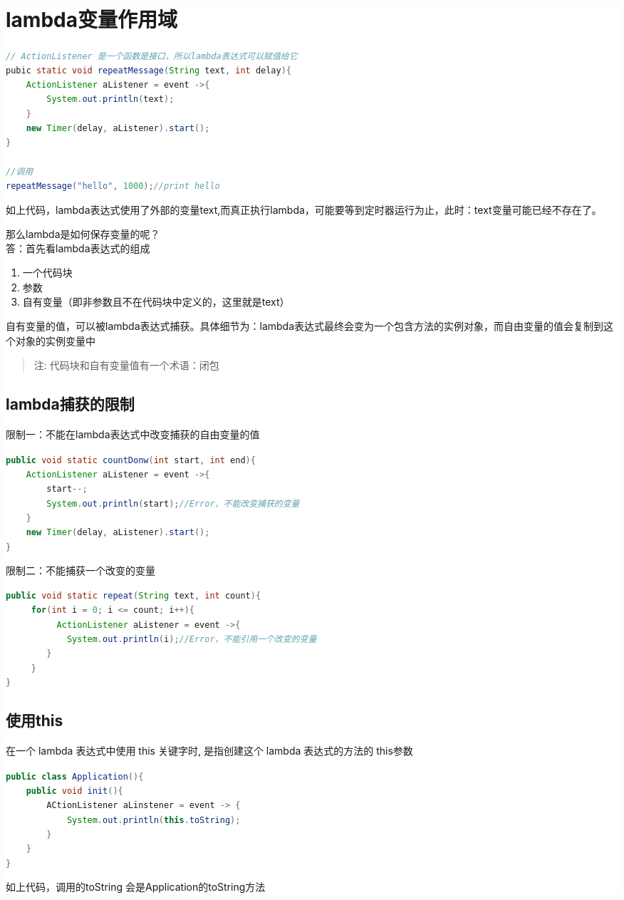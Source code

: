 # lambda变量作用域
```java
// ActionListener 是一个函数是接口，所以lambda表达式可以赋值给它
pubic static void repeatMessage(String text, int delay){
    ActionListener aListener = event ->{
        System.out.println(text);
    }
    new Timer(delay, aListener).start();
}

//调用
repeatMessage("hello", 1000);//print hello
```
如上代码，lambda表达式使用了外部的变量text,而真正执行lambda，可能要等到定时器运行为止，此时：text变量可能已经不存在了。

那么lambda是如何保存变量的呢？  
答：首先看lambda表达式的组成
1. 一个代码块
2. 参数
3. 自有变量（即非参数且不在代码块中定义的，这里就是text）

自有变量的值，可以被lambda表达式捕获。具体细节为：lambda表达式最终会变为一个包含方法的实例对象，而自由变量的值会复制到这个对象的实例变量中

>注: 
>代码块和自有变量值有一个术语：闭包

## lambda捕获的限制

限制一：不能在lambda表达式中改变捕获的自由变量的值
```java
public void static countDonw(int start, int end){
    ActionListener aListener = event ->{
        start--;
        System.out.println(start);//Error，不能改变捕获的变量
    }
    new Timer(delay, aListener).start();
}
```

限制二：不能捕获一个改变的变量
```java
public void static repeat(String text, int count){
     for(int i = 0; i <= count; i++){
          ActionListener aListener = event ->{
            System.out.println(i);//Error，不能引用一个改变的变量
        }
     }
}
```

## 使用this
在一个 lambda 表达式中使用 this 关键字时, 是指创建这个 lambda 表达式的方法的 this参数
```java
public class Application(){
    public void init(){
        ACtionListener aLinstener = event -> {
            System.out.println(this.toString);
        }
    }
}
```
如上代码，调用的toString 会是Application的toString方法
